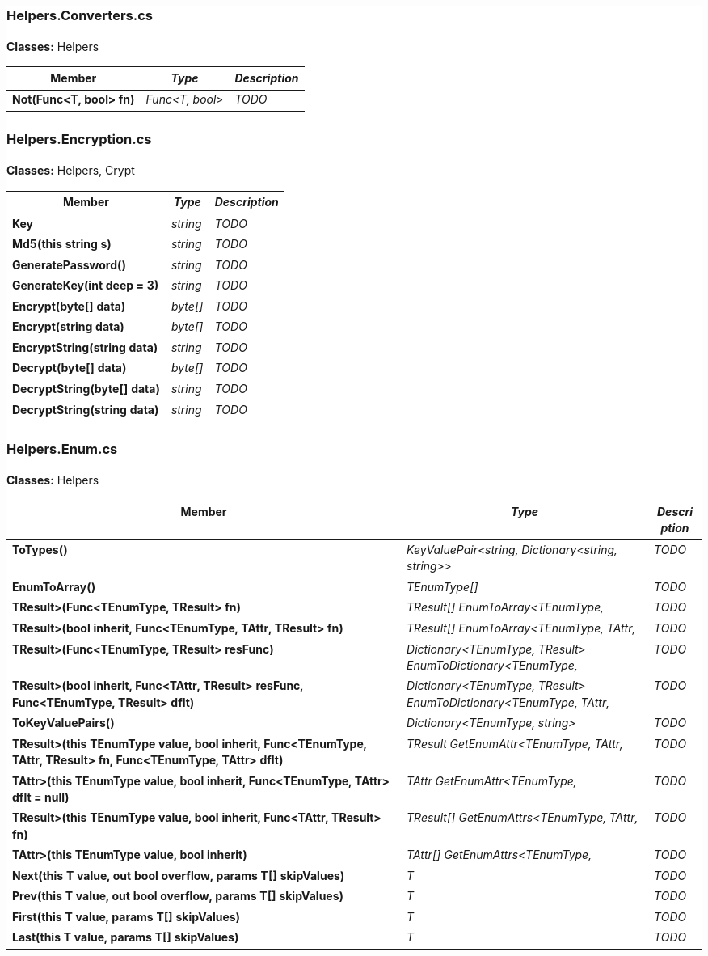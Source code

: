 ### Helpers.Converters.cs

**Classes:** Helpers

| **Member** | *Type* | *Description* |
|-------------|-------|---------------|
| **Not<T>(Func<T, bool> fn)** | *Func<T, bool>* | _TODO_ |

### Helpers.Encryption.cs

**Classes:** Helpers, Crypt

| **Member** | *Type* | *Description* |
|-------------|-------|---------------|
| **Key** | *string* | _TODO_ |
| **Md5(this string s)** | *string* | _TODO_ |
| **GeneratePassword()** | *string* | _TODO_ |
| **GenerateKey(int deep = 3)** | *string* | _TODO_ |
| **Encrypt(byte[] data)** | *byte[]* | _TODO_ |
| **Encrypt(string data)** | *byte[]* | _TODO_ |
| **EncryptString(string data)** | *string* | _TODO_ |
| **Decrypt(byte[] data)** | *byte[]* | _TODO_ |
| **DecryptString(byte[] data)** | *string* | _TODO_ |
| **DecryptString(string data)** | *string* | _TODO_ |

### Helpers.Enum.cs

**Classes:** Helpers

| **Member** | *Type* | *Description* |
|-------------|-------|---------------|
| **ToTypes<TEnumType>()** | *KeyValuePair<string, Dictionary<string, string>>* | _TODO_ |
| **EnumToArray<TEnumType>()** | *TEnumType[]* | _TODO_ |
| **TResult>(Func<TEnumType, TResult> fn)** | *TResult[] EnumToArray<TEnumType,* | _TODO_ |
| **TResult>(bool inherit, Func<TEnumType, TAttr, TResult> fn)** | *TResult[] EnumToArray<TEnumType, TAttr,* | _TODO_ |
| **TResult>(Func<TEnumType, TResult> resFunc)** | *Dictionary<TEnumType, TResult> EnumToDictionary<TEnumType,* | _TODO_ |
| **TResult>(bool inherit, Func<TAttr, TResult> resFunc, Func<TEnumType, TResult> dflt)** | *Dictionary<TEnumType, TResult> EnumToDictionary<TEnumType, TAttr,* | _TODO_ |
| **ToKeyValuePairs<TEnumType>()** | *Dictionary<TEnumType, string>* | _TODO_ |
| **TResult>(this TEnumType value, bool inherit, Func<TEnumType, TAttr, TResult> fn, Func<TEnumType, TAttr> dflt)** | *TResult GetEnumAttr<TEnumType, TAttr,* | _TODO_ |
| **TAttr>(this TEnumType value, bool inherit, Func<TEnumType, TAttr> dflt = null)** | *TAttr GetEnumAttr<TEnumType,* | _TODO_ |
| **TResult>(this TEnumType value, bool inherit, Func<TAttr, TResult> fn)** | *TResult[] GetEnumAttrs<TEnumType, TAttr,* | _TODO_ |
| **TAttr>(this TEnumType value, bool inherit)** | *TAttr[] GetEnumAttrs<TEnumType,* | _TODO_ |
| **Next<T>(this T value, out bool overflow, params T[] skipValues)** | *T* | _TODO_ |
| **Prev<T>(this T value, out bool overflow, params T[] skipValues)** | *T* | _TODO_ |
| **First<T>(this T value, params T[] skipValues)** | *T* | _TODO_ |
| **Last<T>(this T value, params T[] skipValues)** | *T* | _TODO_ |